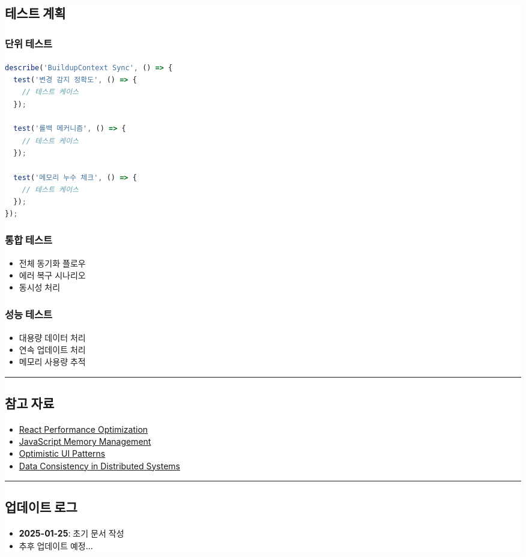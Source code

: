 
## 테스트 계획

### 단위 테스트
```typescript
describe('BuildupContext Sync', () => {
  test('변경 감지 정확도', () => {
    // 테스트 케이스
  });

  test('롤백 메커니즘', () => {
    // 테스트 케이스
  });

  test('메모리 누수 체크', () => {
    // 테스트 케이스
  });
});
```

### 통합 테스트
- 전체 동기화 플로우
- 에러 복구 시나리오
- 동시성 처리

### 성능 테스트
- 대용량 데이터 처리
- 연속 업데이트 처리
- 메모리 사용량 추적

---

## 참고 자료

- [React Performance Optimization](https://react.dev/learn/render-and-commit)
- [JavaScript Memory Management](https://developer.mozilla.org/en-US/docs/Web/JavaScript/Memory_Management)
- [Optimistic UI Patterns](https://www.apollographql.com/docs/react/performance/optimistic-ui/)
- [Data Consistency in Distributed Systems](https://martinfowler.com/articles/patterns-of-distributed-systems/)

---

## 업데이트 로그

- **2025-01-25**: 초기 문서 작성
- 추후 업데이트 예정...